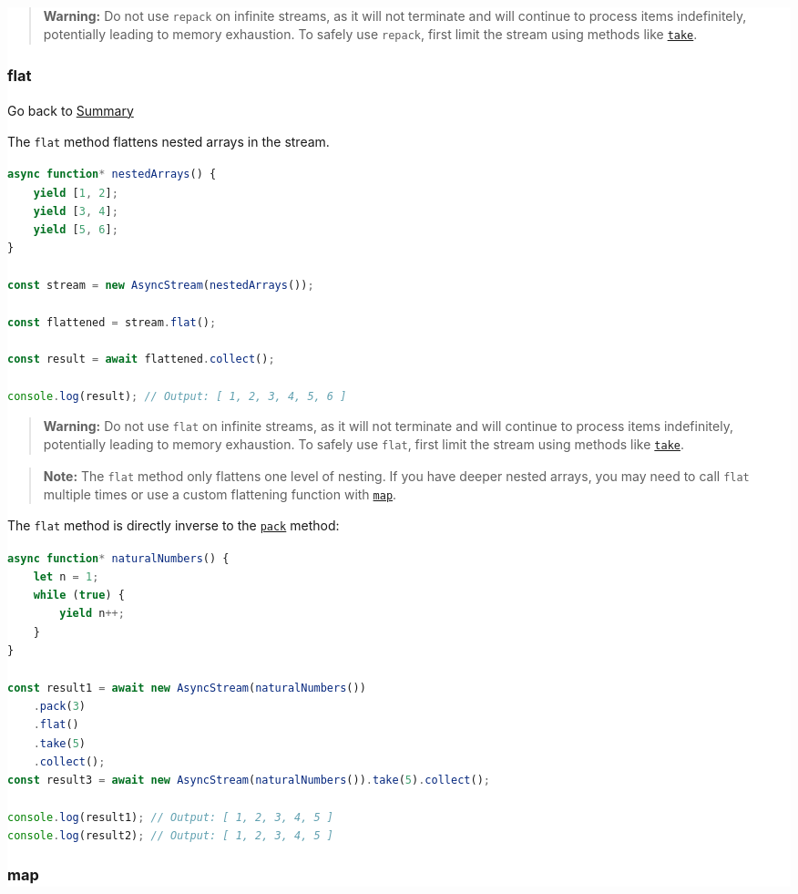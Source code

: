 > **Warning:** Do not use `repack` on infinite streams, as it will not terminate and will continue to process items indefinitely, potentially leading to memory exhaustion. To safely use `repack`, first limit the stream using methods like [`take`](#take).

### flat

Go back to [Summary](#summary)

The `flat` method flattens nested arrays in the stream.

```typescript
async function* nestedArrays() {
    yield [1, 2];
    yield [3, 4];
    yield [5, 6];
}

const stream = new AsyncStream(nestedArrays());

const flattened = stream.flat();

const result = await flattened.collect();

console.log(result); // Output: [ 1, 2, 3, 4, 5, 6 ]
```

> **Warning:** Do not use `flat` on infinite streams, as it will not terminate and will continue to process items indefinitely, potentially leading to memory exhaustion. To safely use `flat`, first limit the stream using methods like [`take`](#take).

> **Note:** The `flat` method only flattens one level of nesting. If you have deeper nested arrays, you may need to call `flat` multiple times or use a custom flattening function with [`map`](#map).

The `flat` method is directly inverse to the [`pack`](#pack) method:

```typescript
async function* naturalNumbers() {
    let n = 1;
    while (true) {
        yield n++;
    }
}

const result1 = await new AsyncStream(naturalNumbers())
    .pack(3)
    .flat()
    .take(5)
    .collect();
const result3 = await new AsyncStream(naturalNumbers()).take(5).collect();

console.log(result1); // Output: [ 1, 2, 3, 4, 5 ]
console.log(result2); // Output: [ 1, 2, 3, 4, 5 ]
```

### map
